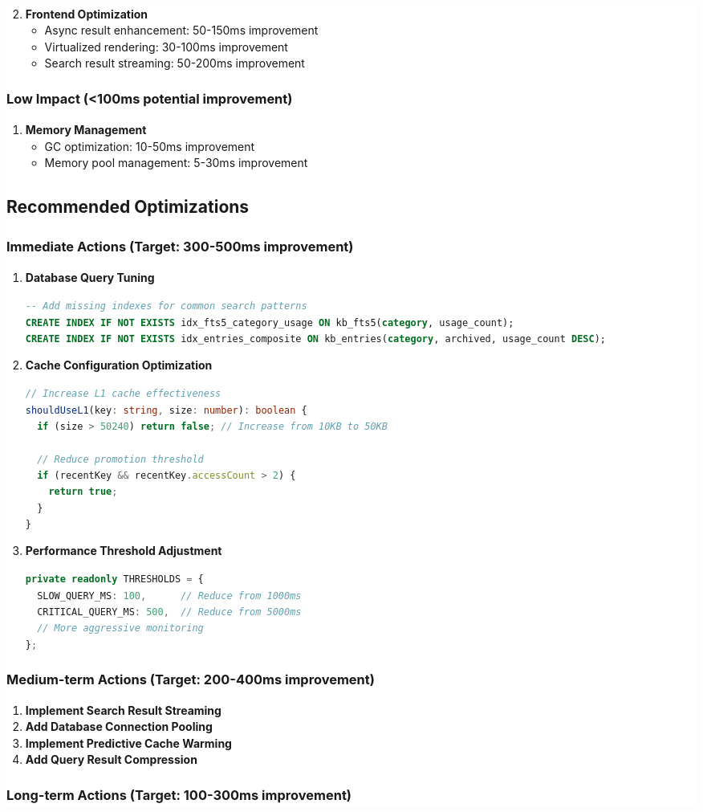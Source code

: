 2. **Frontend Optimization**
   - Async result enhancement: 50-150ms improvement
   - Virtualized rendering: 30-100ms improvement
   - Search result streaming: 50-200ms improvement

### Low Impact (<100ms potential improvement)
1. **Memory Management**
   - GC optimization: 10-50ms improvement
   - Memory pool management: 5-30ms improvement

## Recommended Optimizations

### Immediate Actions (Target: 300-500ms improvement)

1. **Database Query Tuning**
   ```sql
   -- Add missing indexes for common search patterns
   CREATE INDEX IF NOT EXISTS idx_fts5_category_usage ON kb_fts5(category, usage_count);
   CREATE INDEX IF NOT EXISTS idx_entries_composite ON kb_entries(category, archived, usage_count DESC);
   ```

2. **Cache Configuration Optimization**
   ```typescript
   // Increase L1 cache effectiveness
   shouldUseL1(key: string, size: number): boolean {
     if (size > 50240) return false; // Increase from 10KB to 50KB

     // Reduce promotion threshold
     if (recentKey && recentKey.accessCount > 2) {
       return true;
     }
   }
   ```

3. **Performance Threshold Adjustment**
   ```typescript
   private readonly THRESHOLDS = {
     SLOW_QUERY_MS: 100,      // Reduce from 1000ms
     CRITICAL_QUERY_MS: 500,  // Reduce from 5000ms
     // More aggressive monitoring
   };
   ```

### Medium-term Actions (Target: 200-400ms improvement)

1. **Implement Search Result Streaming**
2. **Add Database Connection Pooling**
3. **Implement Predictive Cache Warming**
4. **Add Query Result Compression**

### Long-term Actions (Target: 100-300ms improvement)
